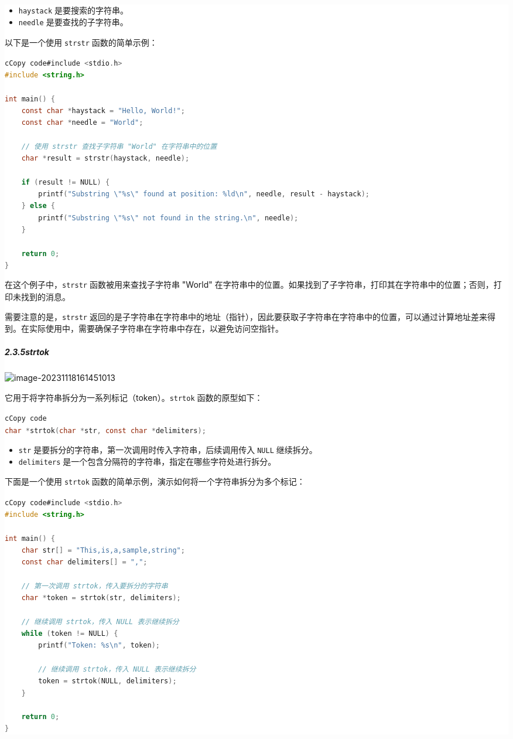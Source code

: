 - `haystack` 是要搜索的字符串。
- `needle` 是要查找的子字符串。

以下是一个使用 `strstr` 函数的简单示例：

```c
cCopy code#include <stdio.h>
#include <string.h>

int main() {
    const char *haystack = "Hello, World!";
    const char *needle = "World";

    // 使用 strstr 查找子字符串 "World" 在字符串中的位置
    char *result = strstr(haystack, needle);

    if (result != NULL) {
        printf("Substring \"%s\" found at position: %ld\n", needle, result - haystack);
    } else {
        printf("Substring \"%s\" not found in the string.\n", needle);
    }

    return 0;
}
```

在这个例子中，`strstr` 函数被用来查找子字符串 "World" 在字符串中的位置。如果找到了子字符串，打印其在字符串中的位置；否则，打印未找到的消息。

需要注意的是，`strstr` 返回的是子字符串在字符串中的地址（指针），因此要获取子字符串在字符串中的位置，可以通过计算地址差来得到。在实际使用中，需要确保子字符串在字符串中存在，以避免访问空指针。

##### 2.3.5strtok

![image-20231118161451013](https://alphaguo-1322521250.cos.ap-beijing.myqcloud.com/202312312332767.png)

它用于将字符串拆分为一系列标记（token）。`strtok` 函数的原型如下：

```c
cCopy code
char *strtok(char *str, const char *delimiters);
```

- `str` 是要拆分的字符串，第一次调用时传入字符串，后续调用传入 `NULL` 继续拆分。
- `delimiters` 是一个包含分隔符的字符串，指定在哪些字符处进行拆分。

下面是一个使用 `strtok` 函数的简单示例，演示如何将一个字符串拆分为多个标记：

```c
cCopy code#include <stdio.h>
#include <string.h>

int main() {
    char str[] = "This,is,a,sample,string";
    const char delimiters[] = ",";

    // 第一次调用 strtok，传入要拆分的字符串
    char *token = strtok(str, delimiters);

    // 继续调用 strtok，传入 NULL 表示继续拆分
    while (token != NULL) {
        printf("Token: %s\n", token);

        // 继续调用 strtok，传入 NULL 表示继续拆分
        token = strtok(NULL, delimiters);
    }

    return 0;
}
```